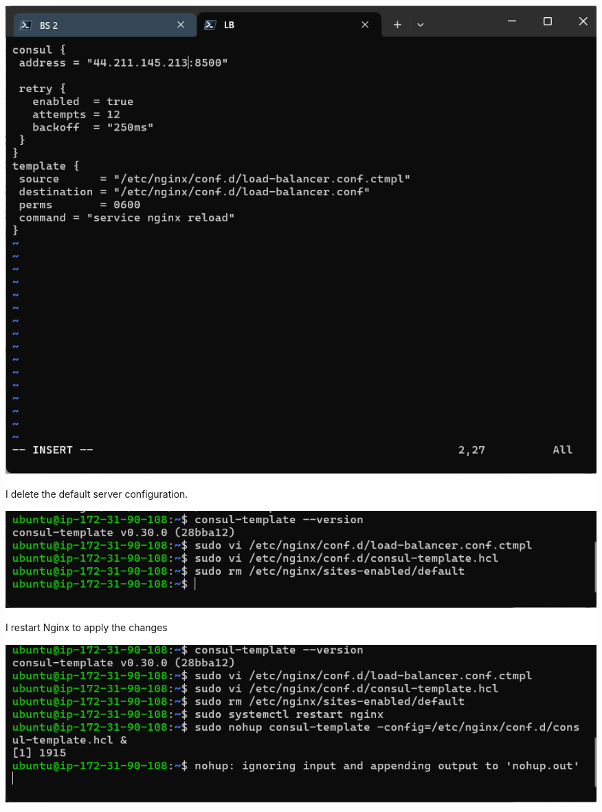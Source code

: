![15](img/31.png)

I delete the default server configuration.

![15](img/32.png)

I restart Nginx to apply the changes

![15](img/33.png)

